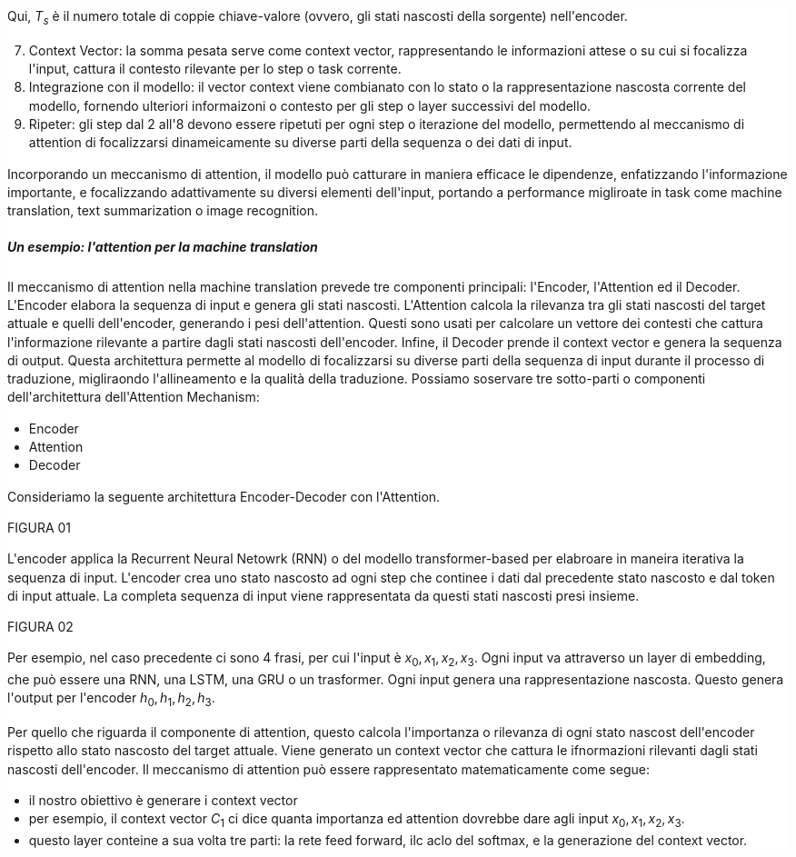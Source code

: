 Qui, $T_s$ è il numero totale di coppie chiave-valore (ovvero, gli stati nascosti della sorgente) nell'encoder.

7. Context Vector: la somma pesata serve come context vector, rappresentando le informazioni attese o su cui si focalizza l'input, cattura il contesto rilevante per lo step o task corrente.
8. Integrazione con il modello: il vector context viene combianato con lo stato o la rappresentazione nascosta corrente del modello, fornendo ulteriori informaizoni o contesto per gli step o layer successivi del modello.
9. Ripeter: gli step dal 2 all'8 devono essere ripetuti per ogni step o iterazione del modello, permettendo al meccanismo di attention di focalizzarsi dinameicamente su diverse parti della sequenza o dei dati di input.

Incorporando un meccanismo di attention, il modello può catturare in maniera efficace le dipendenze, enfatizzando l'informazione importante, e focalizzando adattivamente su diversi elementi dell'input, portando a performance migliroate in task come machine translation, text summarization o image recognition.

##### Un esempio: l'attention per la machine translation

Il meccanismo di attention nella machine translation prevede tre componenti principali: l'Encoder, l'Attention ed il Decoder. L'Encoder elabora la sequenza di input e genera gli stati nascosti. L'Attention calcola la rilevanza tra gli stati nascosti del target attuale e quelli dell'encoder, generando i pesi dell'attention. Questi sono usati per calcolare un vettore dei contesti che cattura l'informazione rilevante a partire dagli stati nascosti dell'encoder. Infine, il Decoder prende il context vector e genera la sequenza di output. Questa architettura permette al modello di focalizzarsi su diverse parti della sequenza di input durante il processo di traduzione, migliraondo l'allineamento e la qualità della traduzione. Possiamo soservare tre sotto-parti o componenti dell'architettura dell'Attention Mechanism:

* Encoder
* Attention
* Decoder

Consideriamo la seguente architettura Encoder-Decoder con l'Attention.

FIGURA 01

L'encoder applica la Recurrent Neural Netowrk (RNN) o del modello transformer-based per elabroare in maneira iterativa la sequenza di input. L'encoder crea uno stato nascosto ad ogni step che continee i dati dal precedente stato nascosto e dal token di input attuale. La completa sequenza di input viene rappresentata da questi stati nascosti presi insieme.

FIGURA 02

Per esempio, nel caso precedente ci sono 4 frasi, per cui l'input è $x_0, x_1, x_2, x_3$. Ogni input va attraverso un layer di embedding, che può essere una RNN, una LSTM, una GRU o un trasformer. Ogni input genera una rappresentazione nascosta. Questo genera l'output per l'encoder $h_0, h_1, h_2, h_3$.

Per quello che riguarda il componente di attention, questo calcola l'importanza o rilevanza di ogni stato nascost dell'encoder rispetto allo stato nascosto del target attuale. Viene generato un context vector che cattura le ifnormazioni rilevanti dagli stati nascosti dell'encoder. Il meccanismo di attention può essere rappresentato matematicamente come segue:

* il nostro obiettivo è generare i context vector
* per esempio, il context vector $C_1$ ci dice quanta importanza ed attention dovrebbe dare agli input $x_0, x_1, x_2, x_3$.
* questo layer conteine a sua volta tre parti: la rete feed forward, ilc aclo del softmax, e la generazione del context vector.
